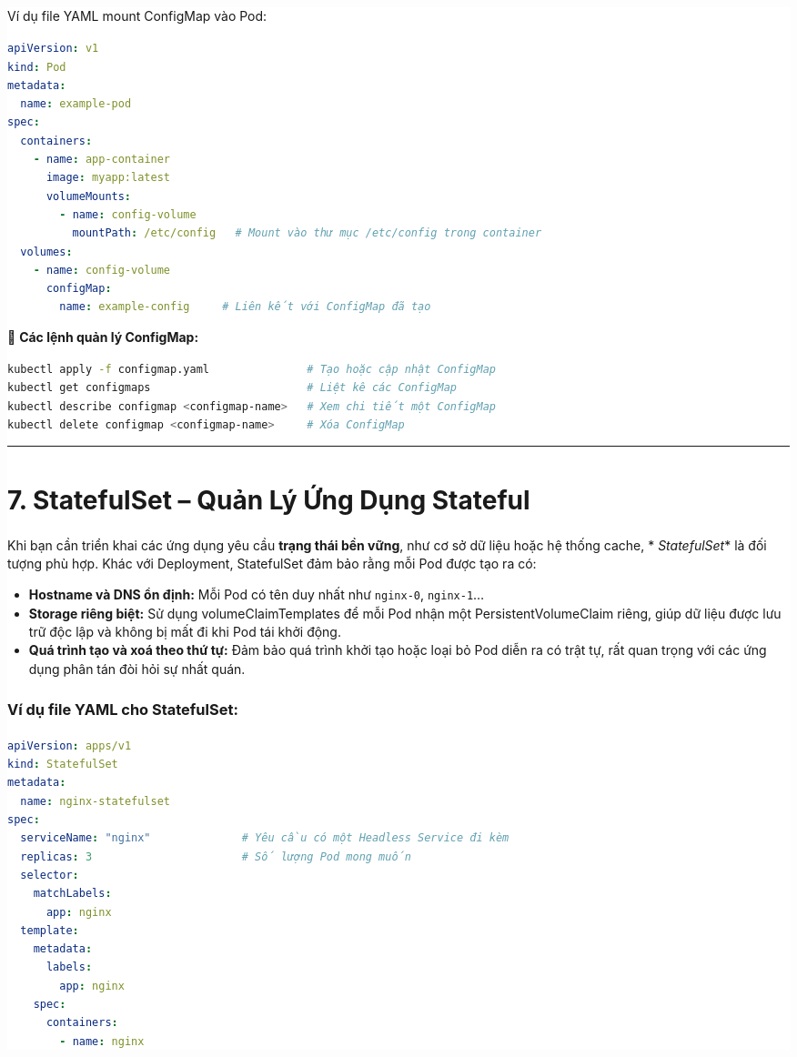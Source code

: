 Ví dụ file YAML mount ConfigMap vào Pod:

```yaml
apiVersion: v1
kind: Pod
metadata:
  name: example-pod
spec:
  containers:
    - name: app-container
      image: myapp:latest
      volumeMounts:
        - name: config-volume
          mountPath: /etc/config   # Mount vào thư mục /etc/config trong container
  volumes:
    - name: config-volume
      configMap:
        name: example-config     # Liên kết với ConfigMap đã tạo
```

📝 **Các lệnh quản lý ConfigMap:**

```bash
kubectl apply -f configmap.yaml               # Tạo hoặc cập nhật ConfigMap
kubectl get configmaps                        # Liệt kê các ConfigMap
kubectl describe configmap <configmap-name>   # Xem chi tiết một ConfigMap
kubectl delete configmap <configmap-name>     # Xóa ConfigMap
```

---

# 7. StatefulSet – Quản Lý Ứng Dụng Stateful

Khi bạn cần triển khai các ứng dụng yêu cầu **trạng thái bền vững**, như cơ sở dữ liệu hoặc hệ thống cache, *
*StatefulSet** là đối tượng phù hợp. Khác với Deployment, StatefulSet đảm bảo rằng mỗi Pod được tạo ra có:

- **Hostname và DNS ổn định:** Mỗi Pod có tên duy nhất như `nginx-0`, `nginx-1`…
- **Storage riêng biệt:** Sử dụng volumeClaimTemplates để mỗi Pod nhận một PersistentVolumeClaim riêng, giúp dữ liệu
  được lưu trữ độc lập và không bị mất đi khi Pod tái khởi động.
- **Quá trình tạo và xoá theo thứ tự:** Đảm bảo quá trình khởi tạo hoặc loại bỏ Pod diễn ra có trật tự, rất quan trọng
  với các ứng dụng phân tán đòi hỏi sự nhất quán.

### Ví dụ file YAML cho StatefulSet:

```yaml
apiVersion: apps/v1
kind: StatefulSet
metadata:
  name: nginx-statefulset
spec:
  serviceName: "nginx"              # Yêu cầu có một Headless Service đi kèm
  replicas: 3                       # Số lượng Pod mong muốn
  selector:
    matchLabels:
      app: nginx
  template:
    metadata:
      labels:
        app: nginx
    spec:
      containers:
        - name: nginx
```